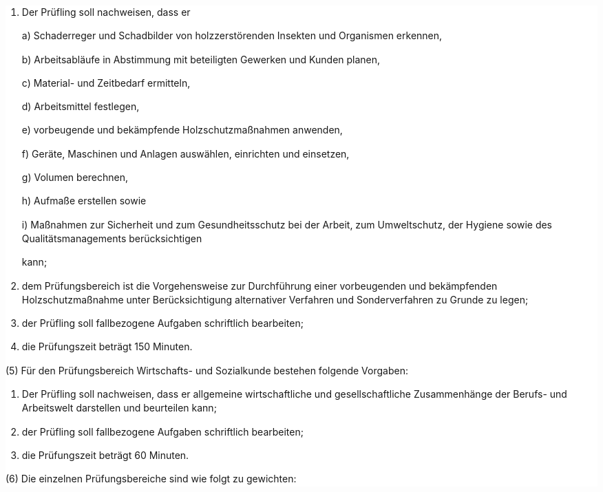 1.  Der Prüfling soll nachweisen, dass er

    a)  Schaderreger und Schadbilder von holzzerstörenden Insekten und
        Organismen erkennen,


    b)  Arbeitsabläufe in Abstimmung mit beteiligten Gewerken und Kunden
        planen,


    c)  Material- und Zeitbedarf ermitteln,


    d)  Arbeitsmittel festlegen,


    e)  vorbeugende und bekämpfende Holzschutzmaßnahmen anwenden,


    f)  Geräte, Maschinen und Anlagen auswählen, einrichten und einsetzen,


    g)  Volumen berechnen,


    h)  Aufmaße erstellen sowie


    i)  Maßnahmen zur Sicherheit und zum Gesundheitsschutz bei der Arbeit, zum
        Umweltschutz, der Hygiene sowie des Qualitätsmanagements
        berücksichtigen




    kann;


2.  dem Prüfungsbereich ist die Vorgehensweise zur Durchführung einer
    vorbeugenden und bekämpfenden Holzschutzmaßnahme unter
    Berücksichtigung alternativer Verfahren und Sonderverfahren zu Grunde
    zu legen;


3.  der Prüfling soll fallbezogene Aufgaben schriftlich bearbeiten;


4.  die Prüfungszeit beträgt 150 Minuten.




(5) Für den Prüfungsbereich Wirtschafts- und Sozialkunde bestehen
folgende Vorgaben:

1.  Der Prüfling soll nachweisen, dass er allgemeine wirtschaftliche und
    gesellschaftliche Zusammenhänge der Berufs- und Arbeitswelt darstellen
    und beurteilen kann;


2.  der Prüfling soll fallbezogene Aufgaben schriftlich bearbeiten;


3.  die Prüfungszeit beträgt 60 Minuten.




(6) Die einzelnen Prüfungsbereiche sind wie folgt zu gewichten:
